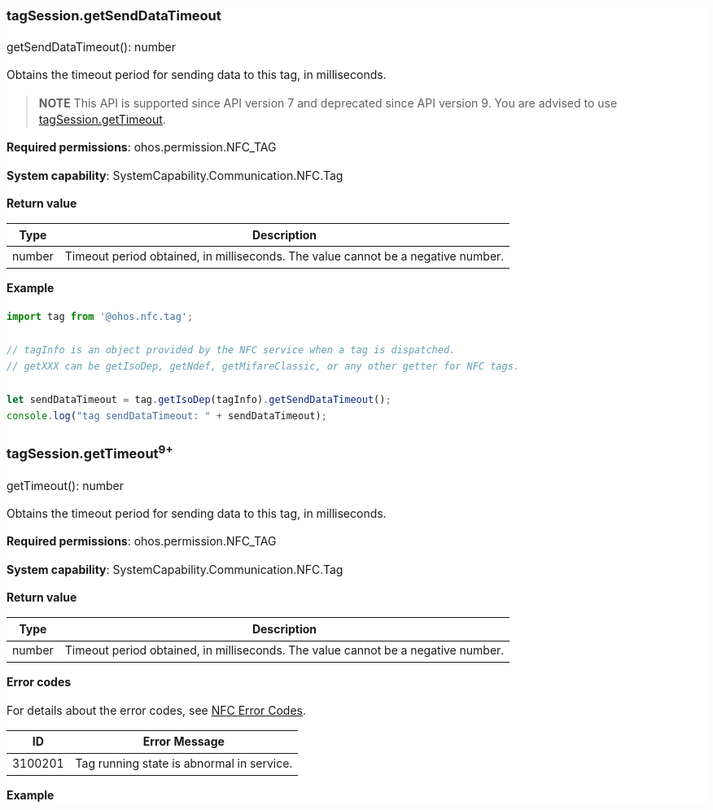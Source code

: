 ### tagSession.getSendDataTimeout

getSendDataTimeout(): number

Obtains the timeout period for sending data to this tag, in milliseconds.

> **NOTE**
> This API is supported since API version 7 and deprecated since API version 9. You are advised to use [tagSession.getTimeout](#tagsessiongettimeout9).

**Required permissions**: ohos.permission.NFC_TAG

**System capability**: SystemCapability.Communication.NFC.Tag

**Return value**

| **Type**| **Description**                            |
| ------------------ | --------------------------|
| number  | Timeout period obtained, in milliseconds. The value cannot be a negative number.|

**Example**

```js
import tag from '@ohos.nfc.tag';

// tagInfo is an object provided by the NFC service when a tag is dispatched.
// getXXX can be getIsoDep, getNdef, getMifareClassic, or any other getter for NFC tags.

let sendDataTimeout = tag.getIsoDep(tagInfo).getSendDataTimeout(); 
console.log("tag sendDataTimeout: " + sendDataTimeout);
```

### tagSession.getTimeout<sup>9+</sup>

getTimeout(): number

Obtains the timeout period for sending data to this tag, in milliseconds.

**Required permissions**: ohos.permission.NFC_TAG

**System capability**: SystemCapability.Communication.NFC.Tag

**Return value**

| **Type**| **Description**                            |
| ------------------ | --------------------------|
| number  | Timeout period obtained, in milliseconds. The value cannot be a negative number.|

**Error codes**

For details about the error codes, see [NFC Error Codes](../errorcodes/errorcode-nfc.md).

| ID| Error Message|
| ------- | -------|
| 3100201 | Tag running state is abnormal in service. |

**Example**
